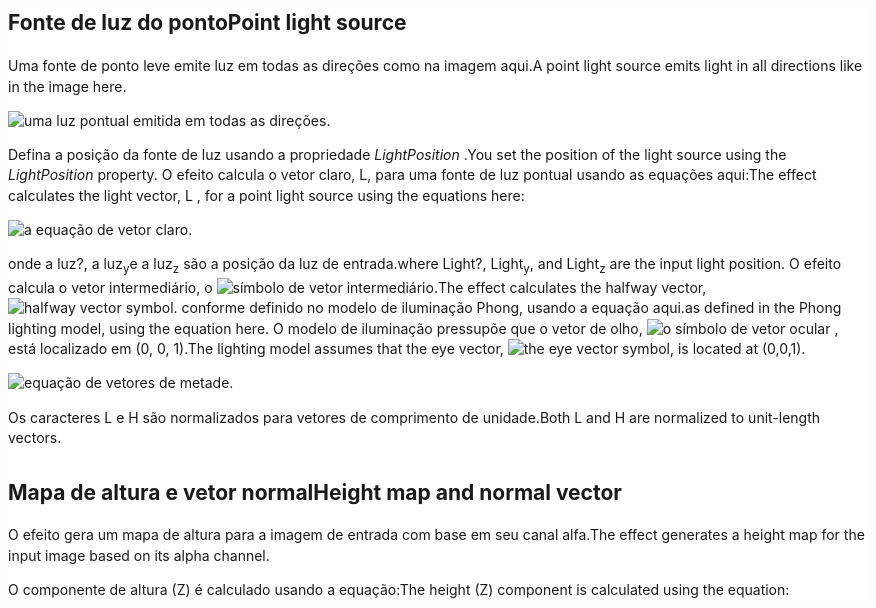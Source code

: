 ## <a name="point-light-source"></a><span data-ttu-id="5ef9d-134">Fonte de luz do ponto</span><span class="sxs-lookup"><span data-stu-id="5ef9d-134">Point light source</span></span>

<span data-ttu-id="5ef9d-135">Uma fonte de ponto leve emite luz em todas as direções como na imagem aqui.</span><span class="sxs-lookup"><span data-stu-id="5ef9d-135">A point light source emits light in all directions like in the image here.</span></span>

![uma luz pontual emitida em todas as direções.](images/point-spec-light.png)

<span data-ttu-id="5ef9d-137">Defina a posição da fonte de luz usando a propriedade *LightPosition* .</span><span class="sxs-lookup"><span data-stu-id="5ef9d-137">You set the position of the light source using the *LightPosition* property.</span></span> <span data-ttu-id="5ef9d-138">O efeito calcula o vetor claro, L, para uma fonte de luz pontual usando as equações aqui:</span><span class="sxs-lookup"><span data-stu-id="5ef9d-138">The effect calculates the light vector, L   , for a point light source using the equations here:</span></span>

![a equação de vetor claro.](images/point-spec-formula3.png)

<span data-ttu-id="5ef9d-140">onde a luz?, a luz<sub>y</sub>e a luz<sub>z</sub> são a posição da luz de entrada.</span><span class="sxs-lookup"><span data-stu-id="5ef9d-140">where Light?, Light<sub>y</sub>, and Light<sub>z</sub> are the input light position.</span></span> <span data-ttu-id="5ef9d-141">O efeito calcula o vetor intermediário, o ![ símbolo de vetor intermediário.](images/point-spec-mathchar-h.png)</span><span class="sxs-lookup"><span data-stu-id="5ef9d-141">The effect calculates the halfway vector, ![halfway vector symbol.](images/point-spec-mathchar-h.png)</span></span> <span data-ttu-id="5ef9d-142">conforme definido no modelo de iluminação Phong, usando a equação aqui.</span><span class="sxs-lookup"><span data-stu-id="5ef9d-142">as defined in the Phong lighting model, using the equation here.</span></span> <span data-ttu-id="5ef9d-143">O modelo de iluminação pressupõe que o vetor de olho, ![ o símbolo de vetor ocular ](images/point-spec-mathchar-e.png) , está localizado em (0, 0, 1).</span><span class="sxs-lookup"><span data-stu-id="5ef9d-143">The lighting model assumes that the eye vector, ![the eye vector symbol](images/point-spec-mathchar-e.png), is located at (0,0,1).</span></span>

![equação de vetores de metade.](images/point-spec-formula4.png)

<span data-ttu-id="5ef9d-145">Os caracteres L e H são normalizados para vetores de comprimento de unidade.</span><span class="sxs-lookup"><span data-stu-id="5ef9d-145">Both L and H are normalized to unit-length vectors.</span></span>

## <a name="height-map-and-normal-vector"></a><span data-ttu-id="5ef9d-146">Mapa de altura e vetor normal</span><span class="sxs-lookup"><span data-stu-id="5ef9d-146">Height map and normal vector</span></span>

<span data-ttu-id="5ef9d-147">O efeito gera um mapa de altura para a imagem de entrada com base em seu canal alfa.</span><span class="sxs-lookup"><span data-stu-id="5ef9d-147">The effect generates a height map for the input image based on its alpha channel.</span></span>

<span data-ttu-id="5ef9d-148">O componente de altura (Z) é calculado usando a equação:</span><span class="sxs-lookup"><span data-stu-id="5ef9d-148">The height (Z) component is calculated using the equation:</span></span>
